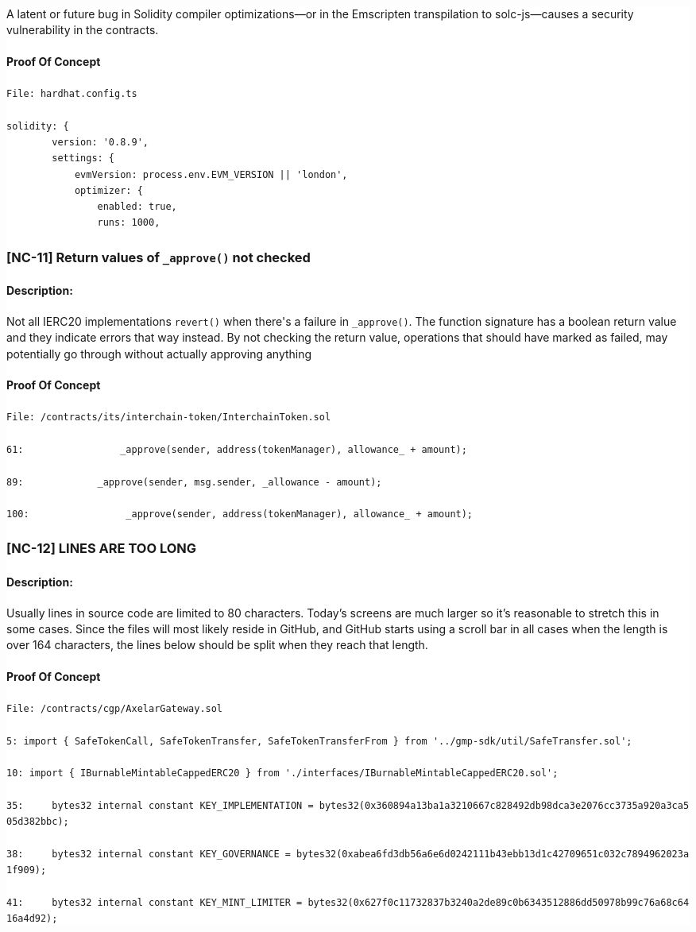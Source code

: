 A latent or future bug in Solidity compiler optimizations—or in the Emscripten transpilation to solc-js—causes a security vulnerability in the contracts.

#### **Proof Of Concept**

```solidity
File: hardhat.config.ts

solidity: {
        version: '0.8.9',
        settings: {
            evmVersion: process.env.EVM_VERSION || 'london',
            optimizer: {
                enabled: true,
                runs: 1000,
```

### [NC-11] Return values of `_approve()` not checked

#### Description:

Not all IERC20 implementations `revert()` when there's a failure in `_approve()`. The function signature has a boolean return value and they indicate errors that way instead. By not checking the return value, operations that should have marked as failed, may potentially go through without actually approving anything

#### **Proof Of Concept**

```solidity
File: /contracts/its/interchain-token/InterchainToken.sol

61:                 _approve(sender, address(tokenManager), allowance_ + amount);

89:             _approve(sender, msg.sender, _allowance - amount);

100:                 _approve(sender, address(tokenManager), allowance_ + amount);

```

### [NC-12] LINES ARE TOO LONG

#### Description:

Usually lines in source code are limited to 80 characters. Today’s screens are much larger so it’s reasonable to stretch this in some cases. Since the files will most likely reside in GitHub, and GitHub starts using a scroll bar in all cases when the length is over 164 characters, the lines below should be split when they reach that length.

#### **Proof Of Concept**

```solidity
File: /contracts/cgp/AxelarGateway.sol

5: import { SafeTokenCall, SafeTokenTransfer, SafeTokenTransferFrom } from '../gmp-sdk/util/SafeTransfer.sol';

10: import { IBurnableMintableCappedERC20 } from './interfaces/IBurnableMintableCappedERC20.sol';

35:     bytes32 internal constant KEY_IMPLEMENTATION = bytes32(0x360894a13ba1a3210667c828492db98dca3e2076cc3735a920a3ca505d382bbc);

38:     bytes32 internal constant KEY_GOVERNANCE = bytes32(0xabea6fd3db56a6e6d0242111b43ebb13d1c42709651c032c7894962023a1f909);

41:     bytes32 internal constant KEY_MINT_LIMITER = bytes32(0x627f0c11732837b3240a2de89c0b6343512886dd50978b99c76a68c6416a4d92);

```